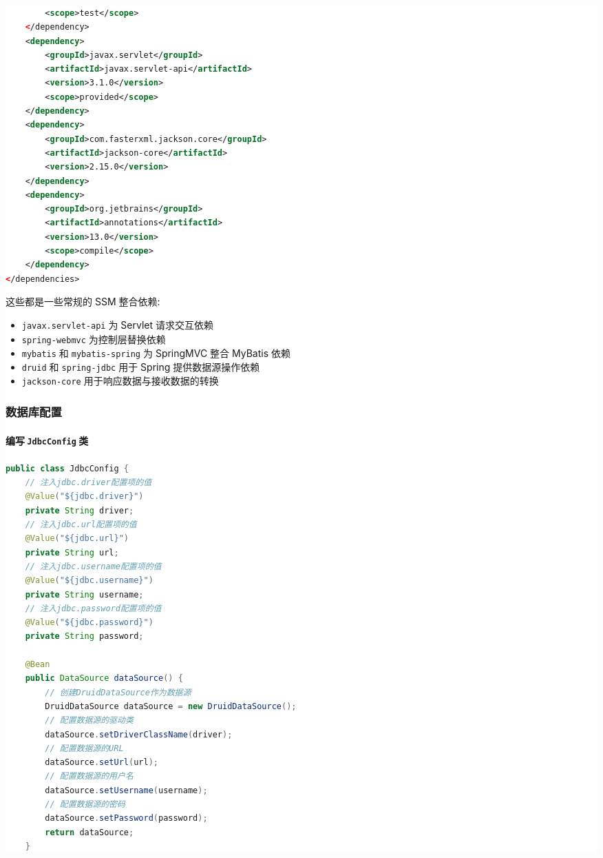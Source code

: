 ```xml
		<scope>test</scope>
	</dependency>
	<dependency>
		<groupId>javax.servlet</groupId>
		<artifactId>javax.servlet-api</artifactId>
		<version>3.1.0</version>
		<scope>provided</scope>
	</dependency>
	<dependency>
		<groupId>com.fasterxml.jackson.core</groupId>
		<artifactId>jackson-core</artifactId>
		<version>2.15.0</version>
	</dependency>
	<dependency>
		<groupId>org.jetbrains</groupId>
		<artifactId>annotations</artifactId>
		<version>13.0</version>
		<scope>compile</scope>
	</dependency>
</dependencies>
```

这些都是一些常规的 SSM 整合依赖:

- `javax.servlet-api` 为 Servlet 请求交互依赖
- `spring-webmvc` 为控制层替换依赖
- `mybatis` 和 `mybatis-spring` 为 SpringMVC 整合 MyBatis 依赖
- `druid` 和 `spring-jdbc` 用于 Spring 提供数据源操作依赖
- `jackson-core` 用于响应数据与接收数据的转换

### 数据库配置

#### 编写 `JdbcConfig` 类

```java
public class JdbcConfig {
    // 注入jdbc.driver配置项的值
    @Value("${jdbc.driver}")
    private String driver;
    // 注入jdbc.url配置项的值
    @Value("${jdbc.url}")
    private String url;
    // 注入jdbc.username配置项的值
    @Value("${jdbc.username}")
    private String username;
    // 注入jdbc.password配置项的值
    @Value("${jdbc.password}")
    private String password;

    @Bean
    public DataSource dataSource() {
        // 创建DruidDataSource作为数据源
        DruidDataSource dataSource = new DruidDataSource();
        // 配置数据源的驱动类
        dataSource.setDriverClassName(driver);
        // 配置数据源的URL
        dataSource.setUrl(url);
        // 配置数据源的用户名
        dataSource.setUsername(username);
        // 配置数据源的密码
        dataSource.setPassword(password);
        return dataSource;
    }

```